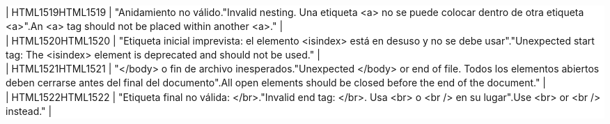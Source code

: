 | <span data-ttu-id="a5b71-479">HTML1519</span><span class="sxs-lookup"><span data-stu-id="a5b71-479">HTML1519</span></span> | <span data-ttu-id="a5b71-480">"Anidamiento no válido.</span><span class="sxs-lookup"><span data-stu-id="a5b71-480">"Invalid nesting.</span></span>  <span data-ttu-id="a5b71-481">Una etiqueta \<a\> no se puede colocar dentro de otra etiqueta \<a\>".</span><span class="sxs-lookup"><span data-stu-id="a5b71-481">An \<a\> tag should not be placed within another \<a\>."</span></span> |  
| <span data-ttu-id="a5b71-482">HTML1520</span><span class="sxs-lookup"><span data-stu-id="a5b71-482">HTML1520</span></span> | <span data-ttu-id="a5b71-483">"Etiqueta inicial imprevista: el elemento \<isindex\> está en desuso y no se debe usar".</span><span class="sxs-lookup"><span data-stu-id="a5b71-483">"Unexpected start tag: The \<isindex\> element is deprecated and should not be used."</span></span> |  
| <span data-ttu-id="a5b71-484">HTML1521</span><span class="sxs-lookup"><span data-stu-id="a5b71-484">HTML1521</span></span> | <span data-ttu-id="a5b71-485">"\</body\> o fin de archivo inesperados.</span><span class="sxs-lookup"><span data-stu-id="a5b71-485">"Unexpected \</body\> or end of file.</span></span>  <span data-ttu-id="a5b71-486">Todos los elementos abiertos deben cerrarse antes del final del documento".</span><span class="sxs-lookup"><span data-stu-id="a5b71-486">All open elements should be closed before the end of the document."</span></span> |  
| <span data-ttu-id="a5b71-487">HTML1522</span><span class="sxs-lookup"><span data-stu-id="a5b71-487">HTML1522</span></span> | <span data-ttu-id="a5b71-488">"Etiqueta final no válida: \</br\>.</span><span class="sxs-lookup"><span data-stu-id="a5b71-488">"Invalid end tag: \</br\>.</span></span>  <span data-ttu-id="a5b71-489">Usa \<br\> o \<br /\> en su lugar".</span><span class="sxs-lookup"><span data-stu-id="a5b71-489">Use \<br\> or \<br /\> instead."</span></span> |  
